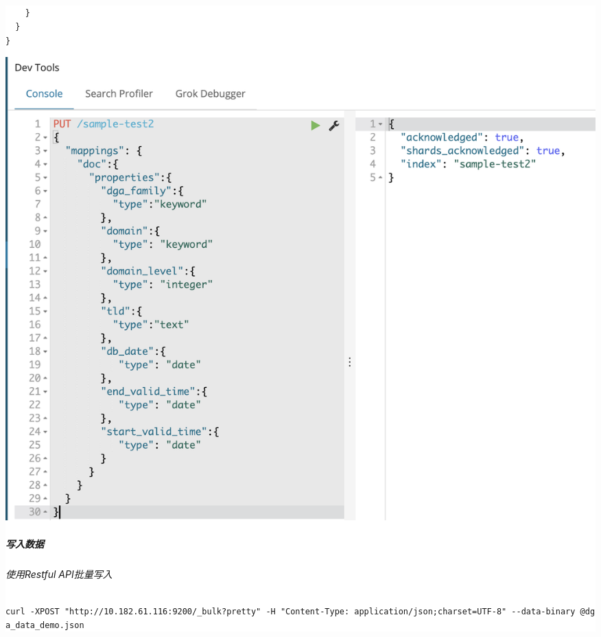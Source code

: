 ```
    }
  }
}
```

![image-20210817224809346](images/image-20210817224809346.png)

##### 写入数据

###### 使用Restful API批量写入

```
curl -XPOST "http://10.182.61.116:9200/_bulk?pretty" -H "Content-Type: application/json;charset=UTF-8" --data-binary @dga_data_demo.json
```
